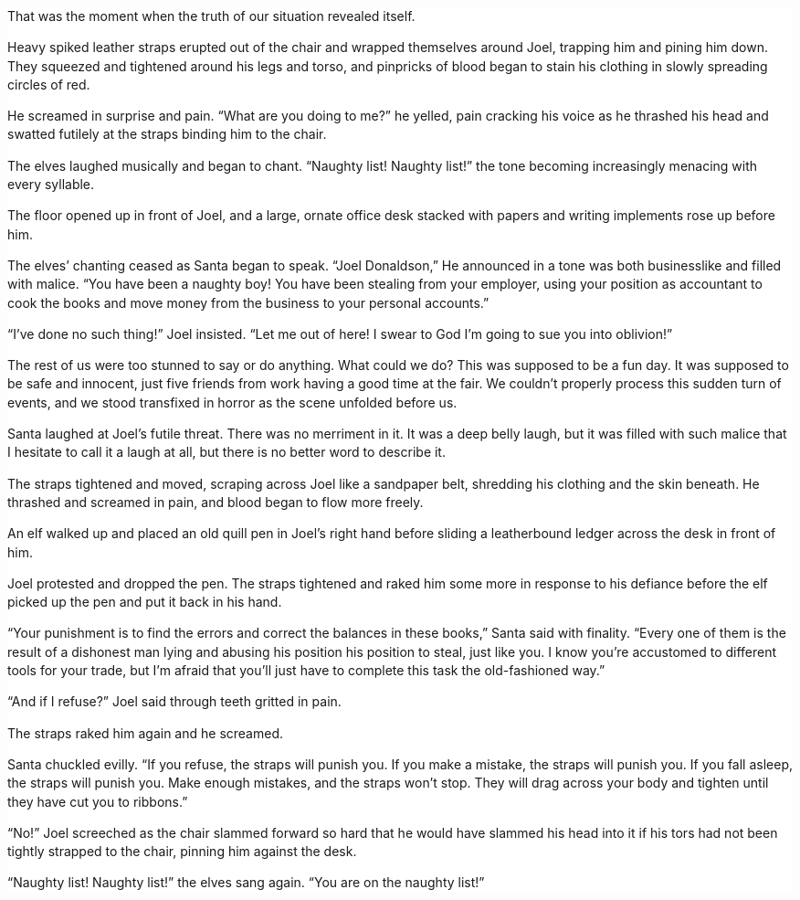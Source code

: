 That was the moment when the truth of our situation revealed itself.

Heavy spiked leather straps erupted out of the chair and wrapped themselves around Joel, trapping him and pining him down. They squeezed and tightened around his legs and torso, and pinpricks of blood began to stain his clothing in slowly spreading circles of red.

He screamed in surprise and pain. “What are you doing to me?” he yelled, pain cracking his voice as he thrashed his head and swatted futilely at the straps binding him to the chair.

The elves laughed musically and began to chant. “Naughty list! Naughty list!” the tone becoming increasingly menacing with every syllable.

The floor opened up in front of Joel, and a large, ornate office desk stacked with papers and writing implements rose up before him.

The elves’ chanting ceased as Santa began to speak. “Joel Donaldson,” He announced in a tone was both businesslike and filled with malice. “You have been a naughty boy! You have been stealing from your employer, using your position as accountant to cook the books and move money from the business to your personal accounts.”

“I’ve done no such thing!” Joel insisted. “Let me out of here! I swear to God I’m going to sue you into oblivion!”

The rest of us were too stunned to say or do anything. What could we do? This was supposed to be a fun day. It was supposed to be safe and innocent, just five friends from work having a good time at the fair. We couldn’t properly process this sudden turn of events, and we stood transfixed in horror as the scene unfolded before us.

Santa laughed at Joel’s futile threat. There was no merriment in it. It was a deep belly laugh, but it was filled with such malice that I hesitate to call it a laugh at all, but there is no better word to describe it.

The straps tightened and moved, scraping across Joel like a sandpaper belt, shredding his clothing and the skin beneath. He thrashed and screamed in pain, and blood began to flow more freely.

An elf walked up and placed an old quill pen in Joel’s right hand before sliding a leatherbound ledger across the desk in front of him.

Joel protested and dropped the pen. The straps tightened and raked him some more in response to his defiance before the elf picked up the pen and put it back in his hand.

“Your punishment is to find the errors and correct the balances in these books,” Santa said with finality. “Every one of them is the result of a dishonest man lying and abusing his position his position to steal, just like you. I know you’re accustomed to different tools for your trade, but I’m afraid that you’ll just have to complete this task the old-fashioned way.”

“And if I refuse?” Joel said through teeth gritted in pain.

The straps raked him again and he screamed.

Santa chuckled evilly. “If you refuse, the straps will punish you. If you make a mistake, the straps will punish you. If you fall asleep, the straps will punish you. Make enough mistakes, and the straps won’t stop. They will drag across your body and tighten until they have cut you to ribbons.”

“No!” Joel screeched as the chair slammed forward so hard that he would have slammed his head into it if his tors had not been tightly strapped to the chair, pinning him against the desk.

“Naughty list! Naughty list!” the elves sang again. “You are on the naughty list!”
